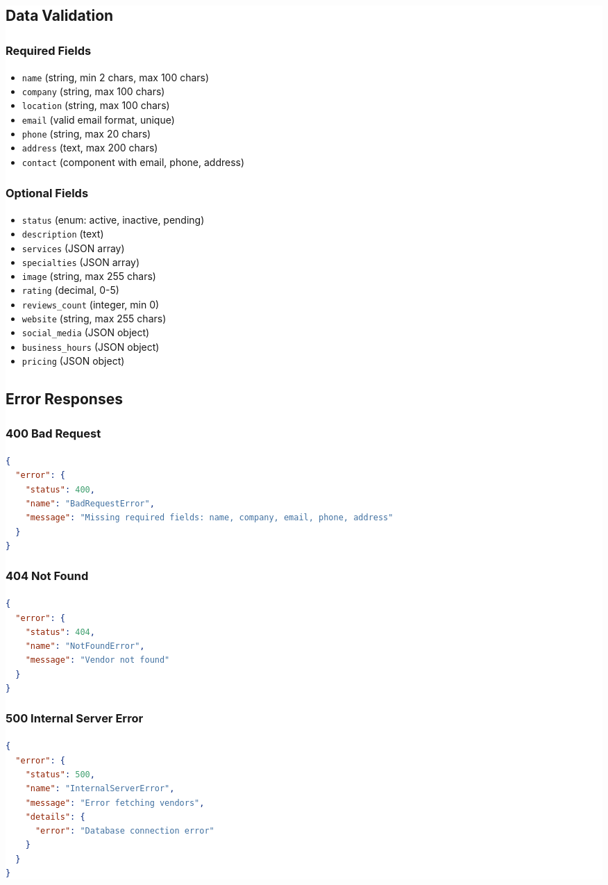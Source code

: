 ## Data Validation

### Required Fields
- `name` (string, min 2 chars, max 100 chars)
- `company` (string, max 100 chars)
- `location` (string, max 100 chars)
- `email` (valid email format, unique)
- `phone` (string, max 20 chars)
- `address` (text, max 200 chars)
- `contact` (component with email, phone, address)

### Optional Fields
- `status` (enum: active, inactive, pending)
- `description` (text)
- `services` (JSON array)
- `specialties` (JSON array)
- `image` (string, max 255 chars)
- `rating` (decimal, 0-5)
- `reviews_count` (integer, min 0)
- `website` (string, max 255 chars)
- `social_media` (JSON object)
- `business_hours` (JSON object)
- `pricing` (JSON object)

## Error Responses

### 400 Bad Request
```json
{
  "error": {
    "status": 400,
    "name": "BadRequestError",
    "message": "Missing required fields: name, company, email, phone, address"
  }
}
```

### 404 Not Found
```json
{
  "error": {
    "status": 404,
    "name": "NotFoundError",
    "message": "Vendor not found"
  }
}
```

### 500 Internal Server Error
```json
{
  "error": {
    "status": 500,
    "name": "InternalServerError",
    "message": "Error fetching vendors",
    "details": {
      "error": "Database connection error"
    }
  }
}
```
